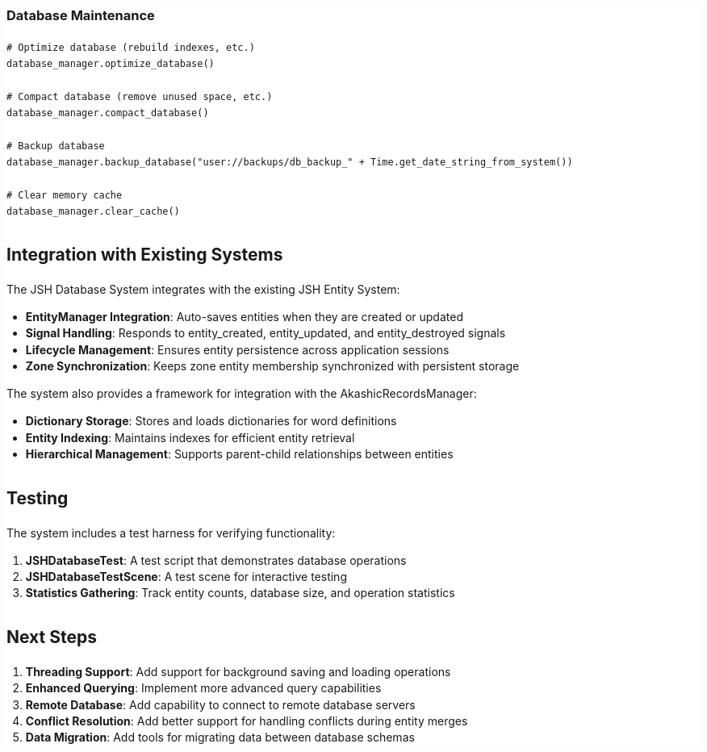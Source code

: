 ### Database Maintenance

```gdscript
# Optimize database (rebuild indexes, etc.)
database_manager.optimize_database()

# Compact database (remove unused space, etc.)
database_manager.compact_database()

# Backup database
database_manager.backup_database("user://backups/db_backup_" + Time.get_date_string_from_system())

# Clear memory cache
database_manager.clear_cache()
```

## Integration with Existing Systems

The JSH Database System integrates with the existing JSH Entity System:

- **EntityManager Integration**: Auto-saves entities when they are created or updated
- **Signal Handling**: Responds to entity_created, entity_updated, and entity_destroyed signals
- **Lifecycle Management**: Ensures entity persistence across application sessions
- **Zone Synchronization**: Keeps zone entity membership synchronized with persistent storage

The system also provides a framework for integration with the AkashicRecordsManager:

- **Dictionary Storage**: Stores and loads dictionaries for word definitions
- **Entity Indexing**: Maintains indexes for efficient entity retrieval
- **Hierarchical Management**: Supports parent-child relationships between entities

## Testing

The system includes a test harness for verifying functionality:

1. **JSHDatabaseTest**: A test script that demonstrates database operations
2. **JSHDatabaseTestScene**: A test scene for interactive testing
3. **Statistics Gathering**: Track entity counts, database size, and operation statistics

## Next Steps

1. **Threading Support**: Add support for background saving and loading operations
2. **Enhanced Querying**: Implement more advanced query capabilities
3. **Remote Database**: Add capability to connect to remote database servers
4. **Conflict Resolution**: Add better support for handling conflicts during entity merges
5. **Data Migration**: Add tools for migrating data between database schemas